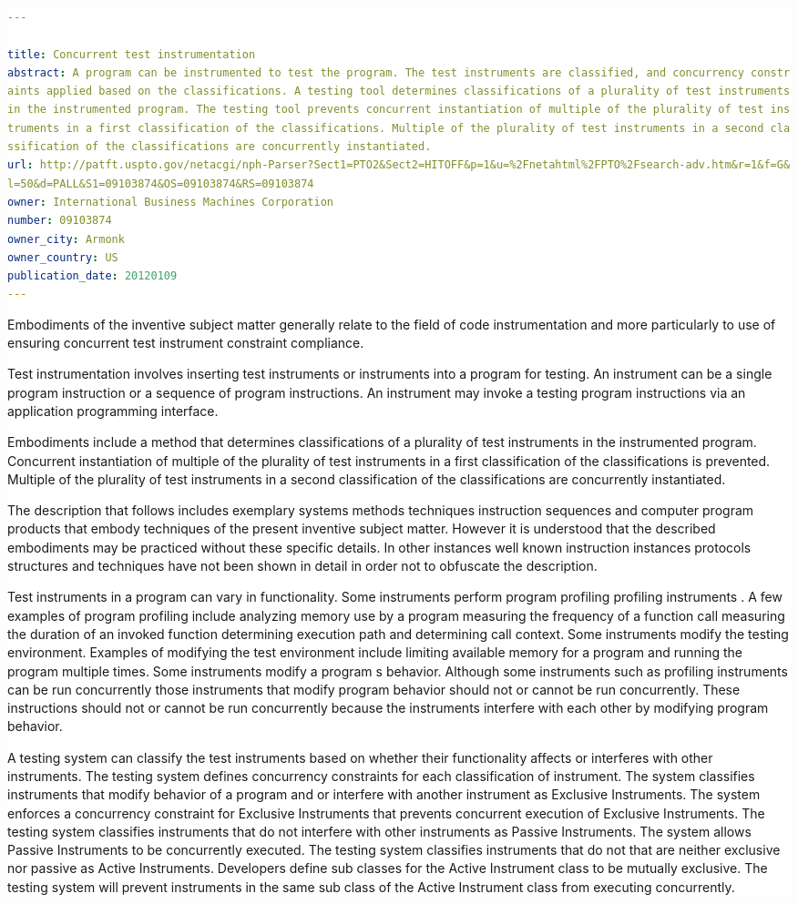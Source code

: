 ```yaml
---

title: Concurrent test instrumentation
abstract: A program can be instrumented to test the program. The test instruments are classified, and concurrency constraints applied based on the classifications. A testing tool determines classifications of a plurality of test instruments in the instrumented program. The testing tool prevents concurrent instantiation of multiple of the plurality of test instruments in a first classification of the classifications. Multiple of the plurality of test instruments in a second classification of the classifications are concurrently instantiated.
url: http://patft.uspto.gov/netacgi/nph-Parser?Sect1=PTO2&Sect2=HITOFF&p=1&u=%2Fnetahtml%2FPTO%2Fsearch-adv.htm&r=1&f=G&l=50&d=PALL&S1=09103874&OS=09103874&RS=09103874
owner: International Business Machines Corporation
number: 09103874
owner_city: Armonk
owner_country: US
publication_date: 20120109
---
```

Embodiments of the inventive subject matter generally relate to the field of code instrumentation and more particularly to use of ensuring concurrent test instrument constraint compliance.

Test instrumentation involves inserting test instruments or instruments into a program for testing. An instrument can be a single program instruction or a sequence of program instructions. An instrument may invoke a testing program instructions via an application programming interface.

Embodiments include a method that determines classifications of a plurality of test instruments in the instrumented program. Concurrent instantiation of multiple of the plurality of test instruments in a first classification of the classifications is prevented. Multiple of the plurality of test instruments in a second classification of the classifications are concurrently instantiated.

The description that follows includes exemplary systems methods techniques instruction sequences and computer program products that embody techniques of the present inventive subject matter. However it is understood that the described embodiments may be practiced without these specific details. In other instances well known instruction instances protocols structures and techniques have not been shown in detail in order not to obfuscate the description.

Test instruments in a program can vary in functionality. Some instruments perform program profiling profiling instruments . A few examples of program profiling include analyzing memory use by a program measuring the frequency of a function call measuring the duration of an invoked function determining execution path and determining call context. Some instruments modify the testing environment. Examples of modifying the test environment include limiting available memory for a program and running the program multiple times. Some instruments modify a program s behavior. Although some instruments such as profiling instruments can be run concurrently those instruments that modify program behavior should not or cannot be run concurrently. These instructions should not or cannot be run concurrently because the instruments interfere with each other by modifying program behavior.

A testing system can classify the test instruments based on whether their functionality affects or interferes with other instruments. The testing system defines concurrency constraints for each classification of instrument. The system classifies instruments that modify behavior of a program and or interfere with another instrument as Exclusive Instruments. The system enforces a concurrency constraint for Exclusive Instruments that prevents concurrent execution of Exclusive Instruments. The testing system classifies instruments that do not interfere with other instruments as Passive Instruments. The system allows Passive Instruments to be concurrently executed. The testing system classifies instruments that do not that are neither exclusive nor passive as Active Instruments. Developers define sub classes for the Active Instrument class to be mutually exclusive. The testing system will prevent instruments in the same sub class of the Active Instrument class from executing concurrently.
